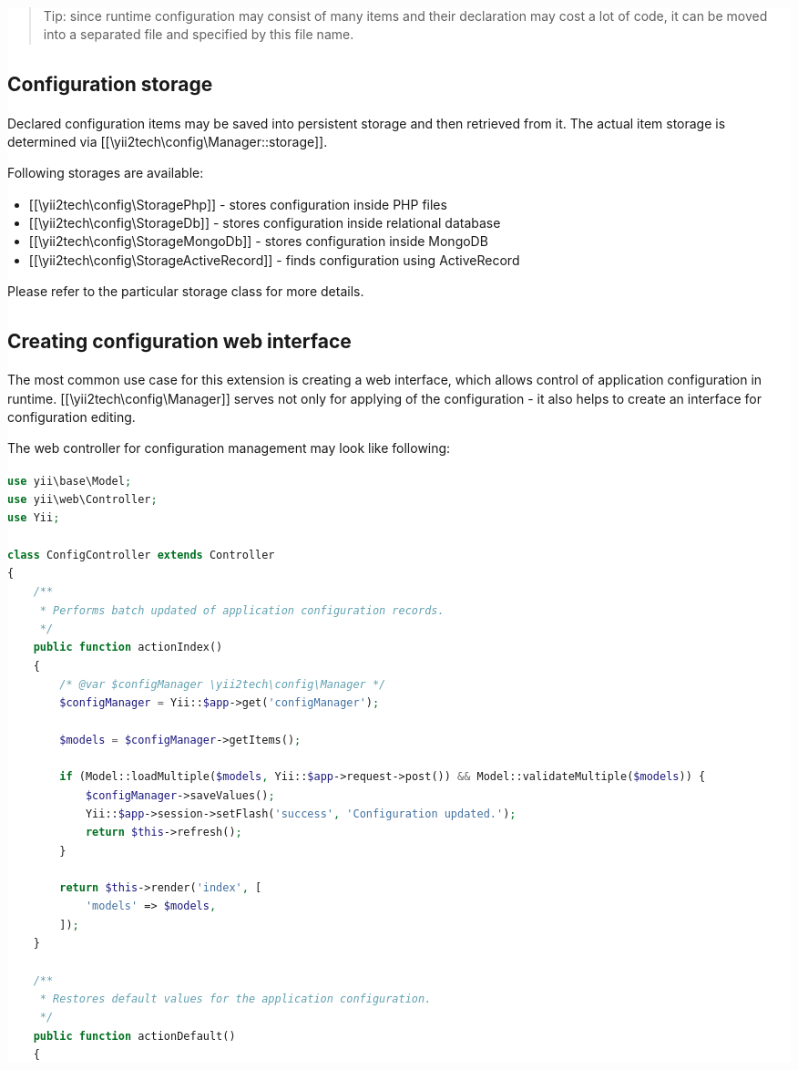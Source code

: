 > Tip: since runtime configuration may consist of many items and their declaration may cost a lot of code, it can
  be moved into a separated file and specified by this file name.


## Configuration storage <span id="configuration-storage"></span>

Declared configuration items may be saved into persistent storage and then retrieved from it.
The actual item storage is determined via [[\yii2tech\config\Manager::storage]].

Following storages are available:
 - [[\yii2tech\config\StoragePhp]] - stores configuration inside PHP files
 - [[\yii2tech\config\StorageDb]] - stores configuration inside relational database
 - [[\yii2tech\config\StorageMongoDb]] - stores configuration inside MongoDB
 - [[\yii2tech\config\StorageActiveRecord]] - finds configuration using ActiveRecord

Please refer to the particular storage class for more details.


## Creating configuration web interface <span id="creating-configuration-web-interface"></span>

The most common use case for this extension is creating a web interface, which allows control of application
configuration in runtime.
[[\yii2tech\config\Manager]] serves not only for applying of the configuration - it also helps to create an
interface for configuration editing.

The web controller for configuration management may look like following:

```php
use yii\base\Model;
use yii\web\Controller;
use Yii;

class ConfigController extends Controller
{
    /**
     * Performs batch updated of application configuration records.
     */
    public function actionIndex()
    {
        /* @var $configManager \yii2tech\config\Manager */
        $configManager = Yii::$app->get('configManager');

        $models = $configManager->getItems();

        if (Model::loadMultiple($models, Yii::$app->request->post()) && Model::validateMultiple($models)) {
            $configManager->saveValues();
            Yii::$app->session->setFlash('success', 'Configuration updated.');
            return $this->refresh();
        }

        return $this->render('index', [
            'models' => $models,
        ]);
    }

    /**
     * Restores default values for the application configuration.
     */
    public function actionDefault()
    {
```